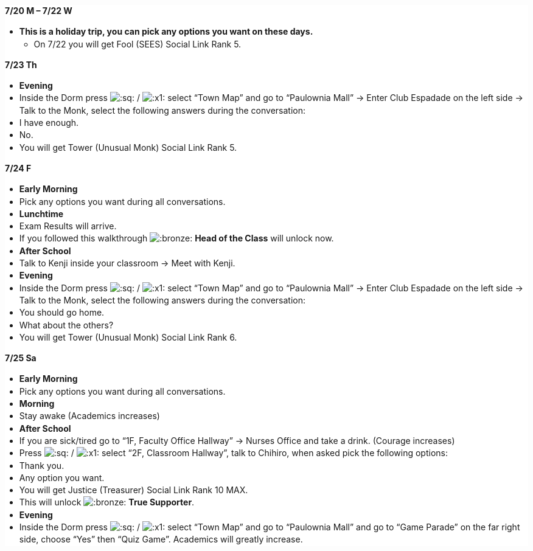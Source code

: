 **7/20 M – 7/22 W**

- **This is a holiday trip, you can pick any options you want on these days.**
  - On 7/22 you will get Fool (SEES) Social Link Rank 5.

**7/23 Th**

- **Evening**
- Inside the Dorm press ![:sq:](https://www.powerpyx.com/wp-includes/images/smilies/square.png) / ![:x1:](https://www.powerpyx.com/wp-includes/images/smilies/x1.png) select “Town Map” and go to “Paulownia Mall” -> Enter Club Espadade on the left side -> Talk to the Monk, select the following answers during the conversation:
- I have enough.
- No.
- You will get Tower (Unusual Monk) Social Link Rank 5.

**7/24 F**

- **Early Morning**
- Pick any options you want during all conversations.
- **Lunchtime**
- Exam Results will arrive.
- If you followed this walkthrough ![:bronze:](https://www.powerpyx.com/wp-includes/images/smilies/bronze.png) **Head of the Class** will unlock now.
- **After School**
- Talk to Kenji inside your classroom -> Meet with Kenji.
- **Evening**
- Inside the Dorm press ![:sq:](https://www.powerpyx.com/wp-includes/images/smilies/square.png) / ![:x1:](https://www.powerpyx.com/wp-includes/images/smilies/x1.png) select “Town Map” and go to “Paulownia Mall” -> Enter Club Espadade on the left side -> Talk to the Monk, select the following answers during the conversation:
- You should go home.
- What about the others?
- You will get Tower (Unusual Monk) Social Link Rank 6.

**7/25 Sa**

- **Early Morning**
- Pick any options you want during all conversations.
- **Morning**
- Stay awake (Academics increases)
- **After School**
- If you are sick/tired go to “1F, Faculty Office Hallway” -> Nurses Office and take a drink. (Courage increases)
- Press ![:sq:](https://www.powerpyx.com/wp-includes/images/smilies/square.png) / ![:x1:](https://www.powerpyx.com/wp-includes/images/smilies/x1.png) select “2F, Classroom Hallway”, talk to Chihiro, when asked pick the following options:
- Thank you.
- Any option you want.
- You will get Justice (Treasurer) Social Link Rank 10 MAX.
- This will unlock ![:bronze:](https://www.powerpyx.com/wp-includes/images/smilies/bronze.png) **True Supporter**.
- **Evening**
- Inside the Dorm press ![:sq:](https://www.powerpyx.com/wp-includes/images/smilies/square.png) / ![:x1:](https://www.powerpyx.com/wp-includes/images/smilies/x1.png) select “Town Map” and go to “Paulownia Mall” and go to “Game Parade” on the far right side, choose “Yes” then “Quiz Game”. Academics will greatly increase.
